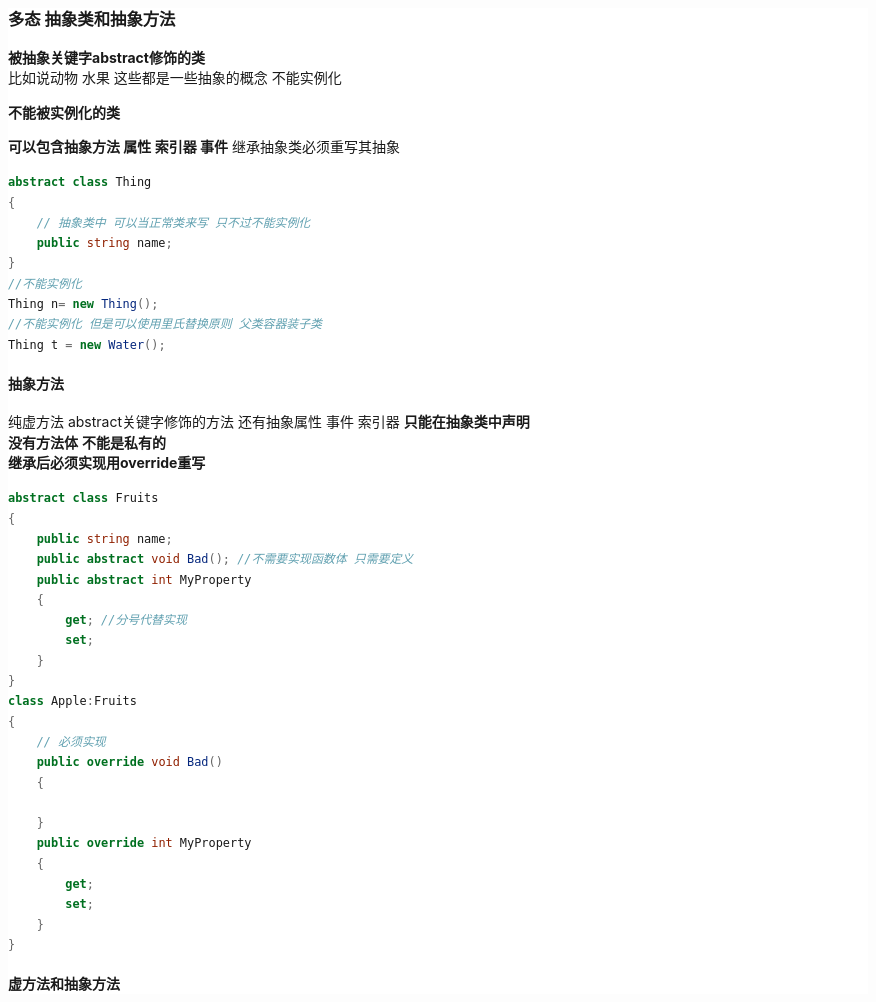 

### 多态 抽象类和抽象方法            

**被抽象关键字abstract修饰的类**        
比如说动物 水果 这些都是一些抽象的概念 不能实例化            

**不能被实例化的类** 

**可以包含抽象方法 属性 索引器 事件** 继承抽象类必须重写其抽象      

``` c#          
abstract class Thing    
{
    // 抽象类中 可以当正常类来写 只不过不能实例化   
    public string name; 
}   
//不能实例化    
Thing n= new Thing();       
//不能实例化 但是可以使用里氏替换原则 父类容器装子类    
Thing t = new Water();  
```
#### 抽象方法        
纯虚方法 abstract关键字修饰的方法 还有抽象属性 事件 索引器
**只能在抽象类中声明**              
**没有方法体**
**不能是私有的**        
**继承后必须实现用override重写**       

``` c#
abstract class Fruits
{
    public string name;
    public abstract void Bad(); //不需要实现函数体 只需要定义
    public abstract int MyProperty
    {
        get; //分号代替实现
        set;
    }
}
class Apple:Fruits
{
    // 必须实现
    public override void Bad()
    {

    }
    public override int MyProperty
    {
        get; 
        set;
    }
}
``` 
#### 虚方法和抽象方法     
